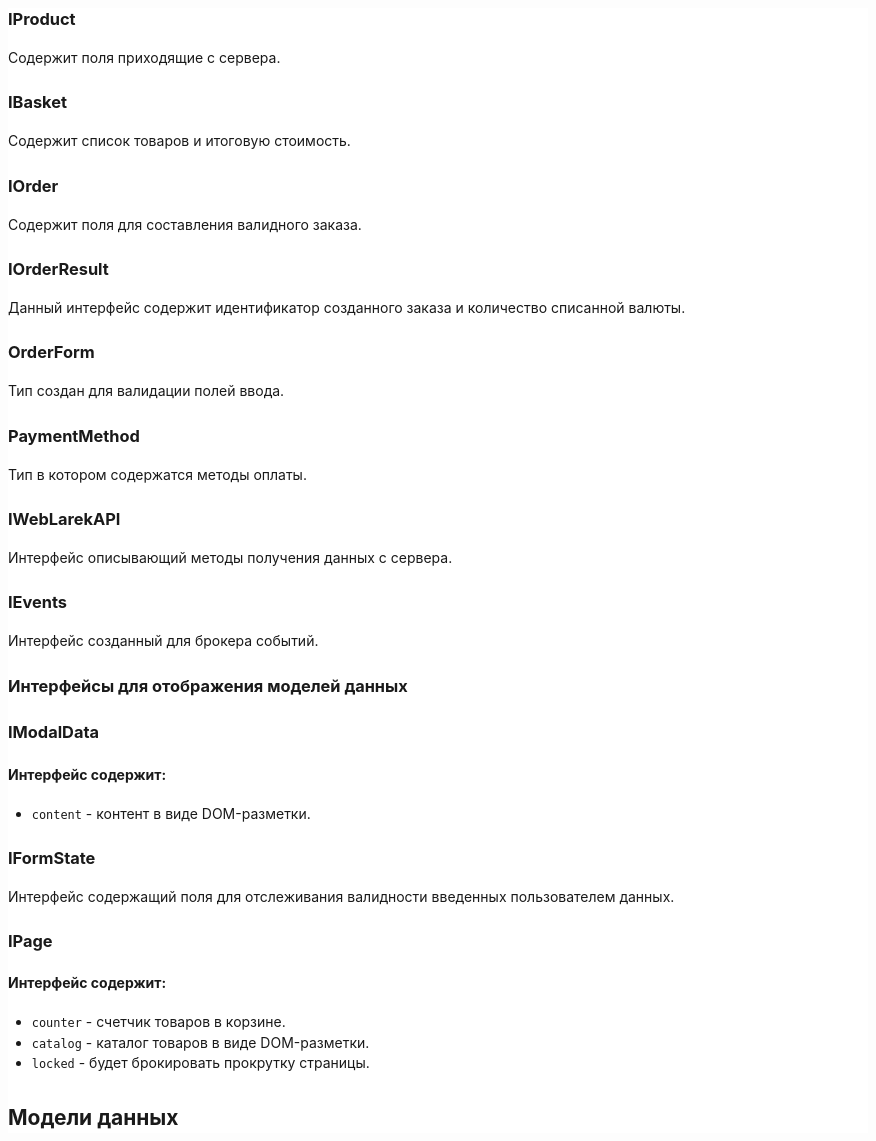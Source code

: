 ### IProduct

Содержит поля приходящие с сервера.

### IBasket

Содержит список товаров и итоговую стоимость.

### IOrder

Содержит поля для составления валидного заказа.

### IOrderResult

Данный интерфейс содержит идентификатор созданного заказа и количество списанной валюты.

### OrderForm

Тип создан для валидации полей ввода.

### PaymentMethod

Тип в котором содержатся методы оплаты.

### IWebLarekAPI

Интерфейс описывающий методы получения данных с сервера.

### IEvents

Интерфейс созданный для брокера событий.

### Интерфейсы для отображения моделей данных

### IModalData

#### Интерфейс содержит:

- <code>content</code> - контент в виде DOM-разметки.

### IFormState

Интерфейс содержащий поля для отслеживания валидности введенных пользователем данных.

### IPage

#### Интерфейс содержит:

- <code>counter</code> - счетчик товаров в корзине.
- <code>catalog</code> - каталог товаров в виде DOM-разметки.
- <code>locked</code> - будет брокировать прокрутку страницы.

## Модели данных
